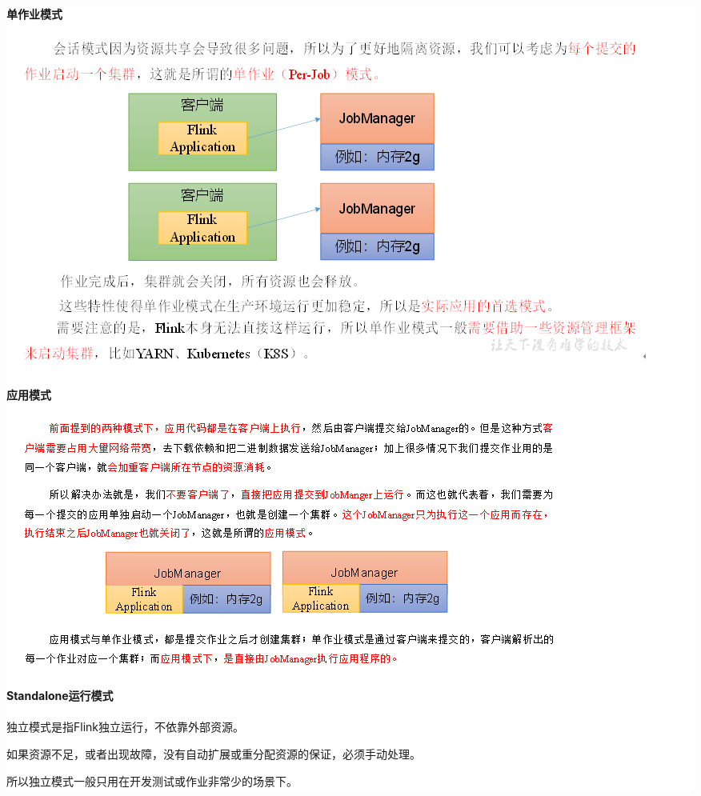 #### 单作业模式

![image-20230612170247897](Flink.assets/image-20230612170247897.png)

#### 应用模式

![image-20230612170442375](Flink.assets/image-20230612170442375.png)

#### Standalone运行模式

独立模式是指Flink独立运行，不依靠外部资源。

如果资源不足，或者出现故障，没有自动扩展或重分配资源的保证，必须手动处理。

所以独立模式一般只用在开发测试或作业非常少的场景下。
